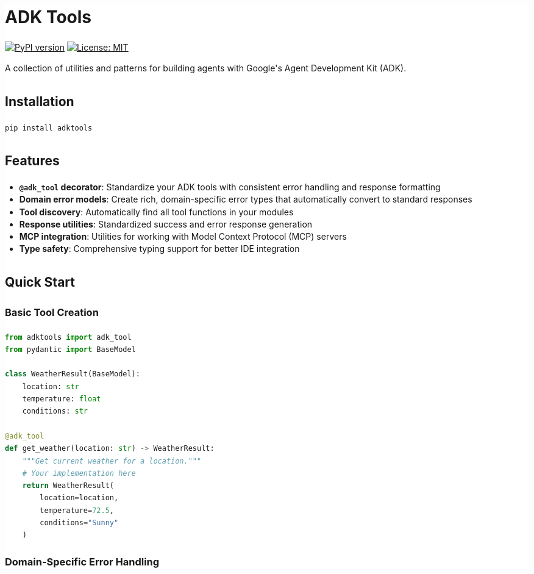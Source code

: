 # ADK Tools

[![PyPI version](https://badge.fury.io/py/adktools.svg)](https://badge.fury.io/py/adktools)
[![License: MIT](https://img.shields.io/badge/License-MIT-yellow.svg)](https://opensource.org/licenses/MIT)

A collection of utilities and patterns for building agents with Google's Agent Development Kit (ADK).

## Installation

```bash
pip install adktools
```

## Features

- **`@adk_tool` decorator**: Standardize your ADK tools with consistent error handling and response formatting
- **Domain error models**: Create rich, domain-specific error types that automatically convert to standard responses
- **Tool discovery**: Automatically find all tool functions in your modules
- **Response utilities**: Standardized success and error response generation
- **MCP integration**: Utilities for working with Model Context Protocol (MCP) servers
- **Type safety**: Comprehensive typing support for better IDE integration

## Quick Start

### Basic Tool Creation

```python
from adktools import adk_tool
from pydantic import BaseModel

class WeatherResult(BaseModel):
    location: str
    temperature: float
    conditions: str

@adk_tool
def get_weather(location: str) -> WeatherResult:
    """Get current weather for a location."""
    # Your implementation here
    return WeatherResult(
        location=location,
        temperature=72.5,
        conditions="Sunny"
    )
```

### Domain-Specific Error Handling
